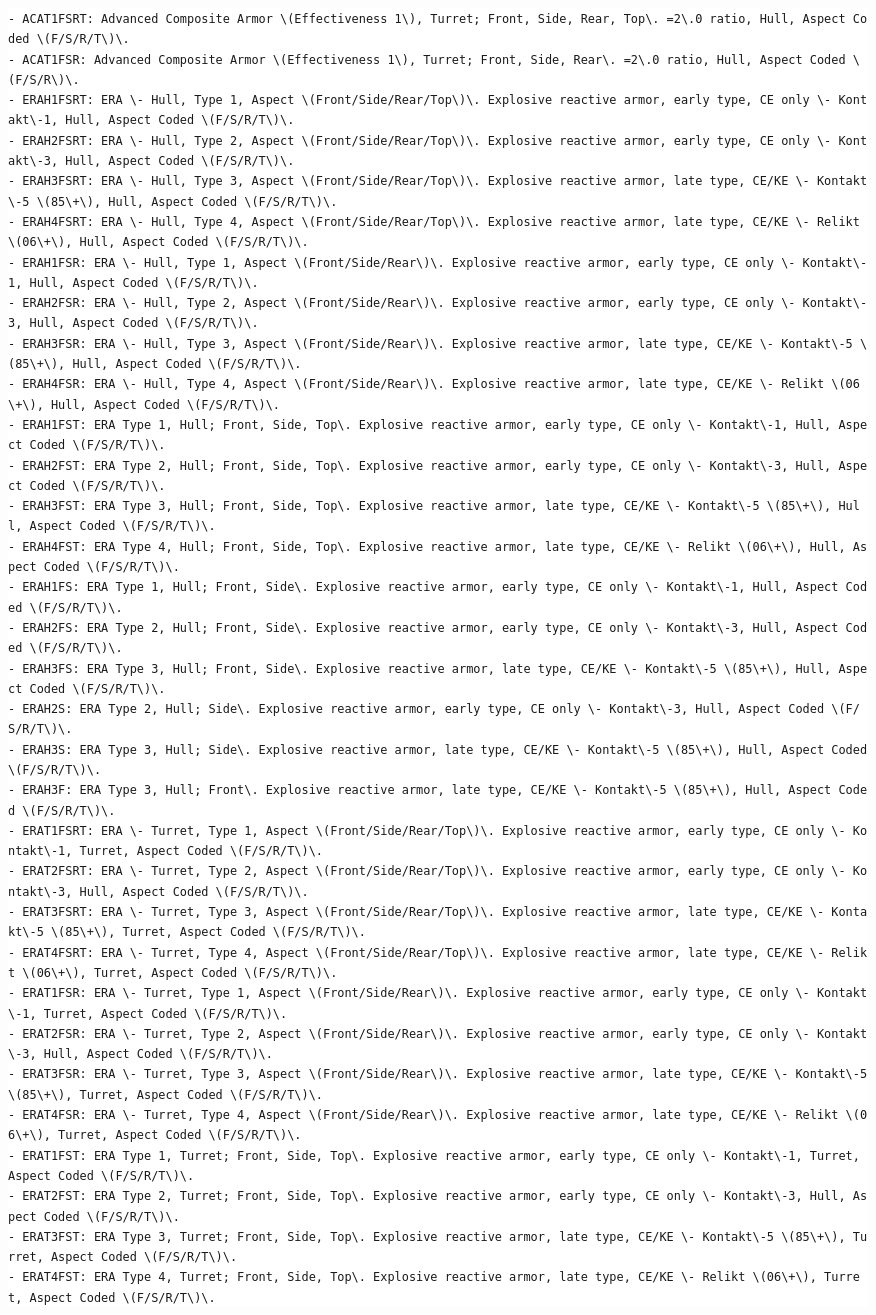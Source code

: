 	- ACAT1FSRT: Advanced Composite Armor \(Effectiveness 1\), Turret; Front, Side, Rear, Top\. =2\.0 ratio, Hull, Aspect Coded \(F/S/R/T\)\.
	- ACAT1FSR: Advanced Composite Armor \(Effectiveness 1\), Turret; Front, Side, Rear\. =2\.0 ratio, Hull, Aspect Coded \(F/S/R\)\.
	- ERAH1FSRT: ERA \- Hull, Type 1, Aspect \(Front/Side/Rear/Top\)\. Explosive reactive armor, early type, CE only \- Kontakt\-1, Hull, Aspect Coded \(F/S/R/T\)\.
	- ERAH2FSRT: ERA \- Hull, Type 2, Aspect \(Front/Side/Rear/Top\)\. Explosive reactive armor, early type, CE only \- Kontakt\-3, Hull, Aspect Coded \(F/S/R/T\)\.
	- ERAH3FSRT: ERA \- Hull, Type 3, Aspect \(Front/Side/Rear/Top\)\. Explosive reactive armor, late type, CE/KE \- Kontakt\-5 \(85\+\), Hull, Aspect Coded \(F/S/R/T\)\.
	- ERAH4FSRT: ERA \- Hull, Type 4, Aspect \(Front/Side/Rear/Top\)\. Explosive reactive armor, late type, CE/KE \- Relikt \(06\+\), Hull, Aspect Coded \(F/S/R/T\)\.
	- ERAH1FSR: ERA \- Hull, Type 1, Aspect \(Front/Side/Rear\)\. Explosive reactive armor, early type, CE only \- Kontakt\-1, Hull, Aspect Coded \(F/S/R/T\)\.
	- ERAH2FSR: ERA \- Hull, Type 2, Aspect \(Front/Side/Rear\)\. Explosive reactive armor, early type, CE only \- Kontakt\-3, Hull, Aspect Coded \(F/S/R/T\)\.
	- ERAH3FSR: ERA \- Hull, Type 3, Aspect \(Front/Side/Rear\)\. Explosive reactive armor, late type, CE/KE \- Kontakt\-5 \(85\+\), Hull, Aspect Coded \(F/S/R/T\)\.
	- ERAH4FSR: ERA \- Hull, Type 4, Aspect \(Front/Side/Rear\)\. Explosive reactive armor, late type, CE/KE \- Relikt \(06\+\), Hull, Aspect Coded \(F/S/R/T\)\.
	- ERAH1FST: ERA Type 1, Hull; Front, Side, Top\. Explosive reactive armor, early type, CE only \- Kontakt\-1, Hull, Aspect Coded \(F/S/R/T\)\.
	- ERAH2FST: ERA Type 2, Hull; Front, Side, Top\. Explosive reactive armor, early type, CE only \- Kontakt\-3, Hull, Aspect Coded \(F/S/R/T\)\.
	- ERAH3FST: ERA Type 3, Hull; Front, Side, Top\. Explosive reactive armor, late type, CE/KE \- Kontakt\-5 \(85\+\), Hull, Aspect Coded \(F/S/R/T\)\.
	- ERAH4FST: ERA Type 4, Hull; Front, Side, Top\. Explosive reactive armor, late type, CE/KE \- Relikt \(06\+\), Hull, Aspect Coded \(F/S/R/T\)\.
	- ERAH1FS: ERA Type 1, Hull; Front, Side\. Explosive reactive armor, early type, CE only \- Kontakt\-1, Hull, Aspect Coded \(F/S/R/T\)\.
	- ERAH2FS: ERA Type 2, Hull; Front, Side\. Explosive reactive armor, early type, CE only \- Kontakt\-3, Hull, Aspect Coded \(F/S/R/T\)\.
	- ERAH3FS: ERA Type 3, Hull; Front, Side\. Explosive reactive armor, late type, CE/KE \- Kontakt\-5 \(85\+\), Hull, Aspect Coded \(F/S/R/T\)\.
	- ERAH2S: ERA Type 2, Hull; Side\. Explosive reactive armor, early type, CE only \- Kontakt\-3, Hull, Aspect Coded \(F/S/R/T\)\.
	- ERAH3S: ERA Type 3, Hull; Side\. Explosive reactive armor, late type, CE/KE \- Kontakt\-5 \(85\+\), Hull, Aspect Coded \(F/S/R/T\)\.
	- ERAH3F: ERA Type 3, Hull; Front\. Explosive reactive armor, late type, CE/KE \- Kontakt\-5 \(85\+\), Hull, Aspect Coded \(F/S/R/T\)\.
	- ERAT1FSRT: ERA \- Turret, Type 1, Aspect \(Front/Side/Rear/Top\)\. Explosive reactive armor, early type, CE only \- Kontakt\-1, Turret, Aspect Coded \(F/S/R/T\)\.
	- ERAT2FSRT: ERA \- Turret, Type 2, Aspect \(Front/Side/Rear/Top\)\. Explosive reactive armor, early type, CE only \- Kontakt\-3, Hull, Aspect Coded \(F/S/R/T\)\.
	- ERAT3FSRT: ERA \- Turret, Type 3, Aspect \(Front/Side/Rear/Top\)\. Explosive reactive armor, late type, CE/KE \- Kontakt\-5 \(85\+\), Turret, Aspect Coded \(F/S/R/T\)\.
	- ERAT4FSRT: ERA \- Turret, Type 4, Aspect \(Front/Side/Rear/Top\)\. Explosive reactive armor, late type, CE/KE \- Relikt \(06\+\), Turret, Aspect Coded \(F/S/R/T\)\.
	- ERAT1FSR: ERA \- Turret, Type 1, Aspect \(Front/Side/Rear\)\. Explosive reactive armor, early type, CE only \- Kontakt\-1, Turret, Aspect Coded \(F/S/R/T\)\.
	- ERAT2FSR: ERA \- Turret, Type 2, Aspect \(Front/Side/Rear\)\. Explosive reactive armor, early type, CE only \- Kontakt\-3, Hull, Aspect Coded \(F/S/R/T\)\.
	- ERAT3FSR: ERA \- Turret, Type 3, Aspect \(Front/Side/Rear\)\. Explosive reactive armor, late type, CE/KE \- Kontakt\-5 \(85\+\), Turret, Aspect Coded \(F/S/R/T\)\.
	- ERAT4FSR: ERA \- Turret, Type 4, Aspect \(Front/Side/Rear\)\. Explosive reactive armor, late type, CE/KE \- Relikt \(06\+\), Turret, Aspect Coded \(F/S/R/T\)\.
	- ERAT1FST: ERA Type 1, Turret; Front, Side, Top\. Explosive reactive armor, early type, CE only \- Kontakt\-1, Turret, Aspect Coded \(F/S/R/T\)\.
	- ERAT2FST: ERA Type 2, Turret; Front, Side, Top\. Explosive reactive armor, early type, CE only \- Kontakt\-3, Hull, Aspect Coded \(F/S/R/T\)\.
	- ERAT3FST: ERA Type 3, Turret; Front, Side, Top\. Explosive reactive armor, late type, CE/KE \- Kontakt\-5 \(85\+\), Turret, Aspect Coded \(F/S/R/T\)\.
	- ERAT4FST: ERA Type 4, Turret; Front, Side, Top\. Explosive reactive armor, late type, CE/KE \- Relikt \(06\+\), Turret, Aspect Coded \(F/S/R/T\)\.